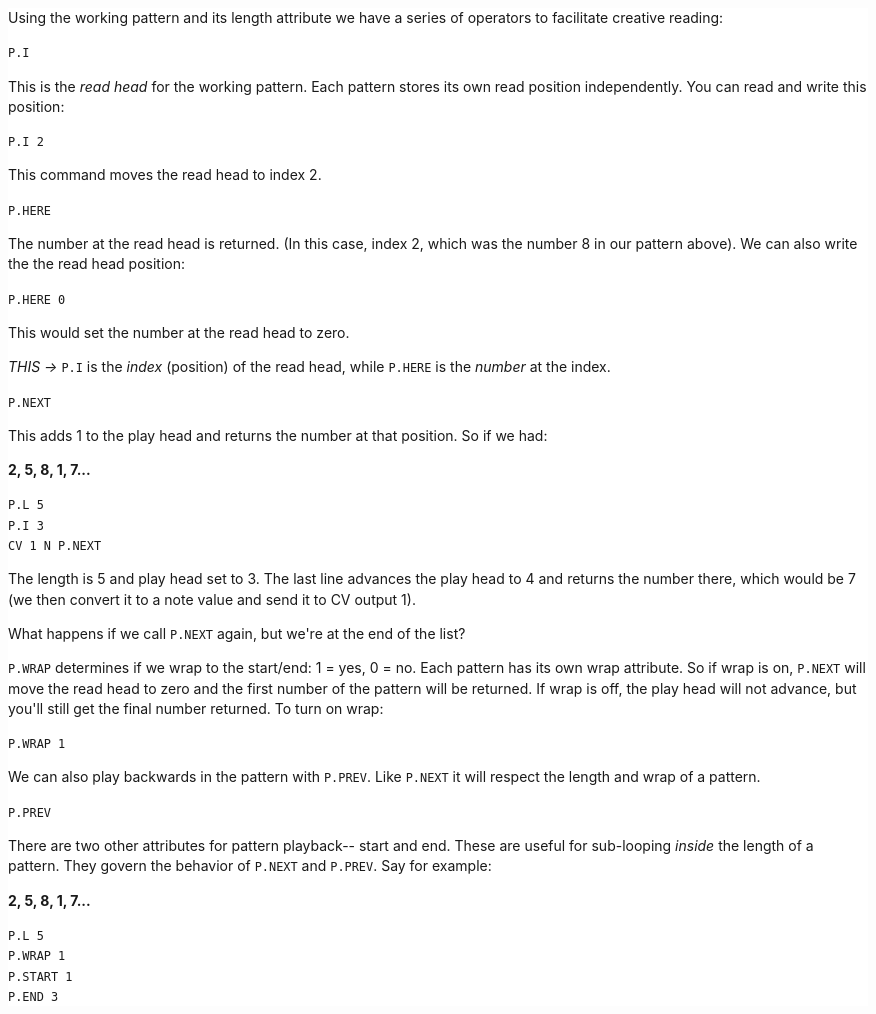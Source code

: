 Using the working pattern and its length attribute we have a series of operators to facilitate creative reading:

    P.I

This is the *read head* for the working pattern. Each pattern stores its own read position independently. You can read and write this position:

    P.I 2

This command moves the read head to index 2.

    P.HERE

The number at the read head is returned. (In this case, index 2, which was the number 8 in our pattern above). We can also write the the read head position:

    P.HERE 0

This would set the number at the read head to zero.

*THIS &rarr;* `P.I` is the *index* (position) of the read head, while `P.HERE` is the *number* at the index.

    P.NEXT

This adds 1 to the play head and returns the number at that position. So if we had:

**2, 5, 8, 1, 7...**

    P.L 5
    P.I 3
    CV 1 N P.NEXT

The length is 5 and play head set to 3. The last line advances the play head to 4 and returns the number there, which would be 7 (we then convert it to a note value and send it to CV output 1).

What happens if we call `P.NEXT` again, but we're at the end of the list?

`P.WRAP` determines if we wrap to the start/end: 1 = yes, 0 = no. Each pattern has its own wrap attribute. So if wrap is on, `P.NEXT` will move the read head to zero and the first number of the pattern will be returned. If wrap is off, the play head will not advance, but you'll still get the final number returned. To turn on wrap:

    P.WRAP 1

We can also play backwards in the pattern with `P.PREV`. Like `P.NEXT` it will respect the length and wrap of a pattern.

    P.PREV

There are two other attributes for pattern playback-- start and end. These are useful for sub-looping *inside* the length of a pattern. They govern the behavior of `P.NEXT` and `P.PREV`. Say for example:

**2, 5, 8, 1, 7...**

    P.L 5
    P.WRAP 1
    P.START 1
    P.END 3
